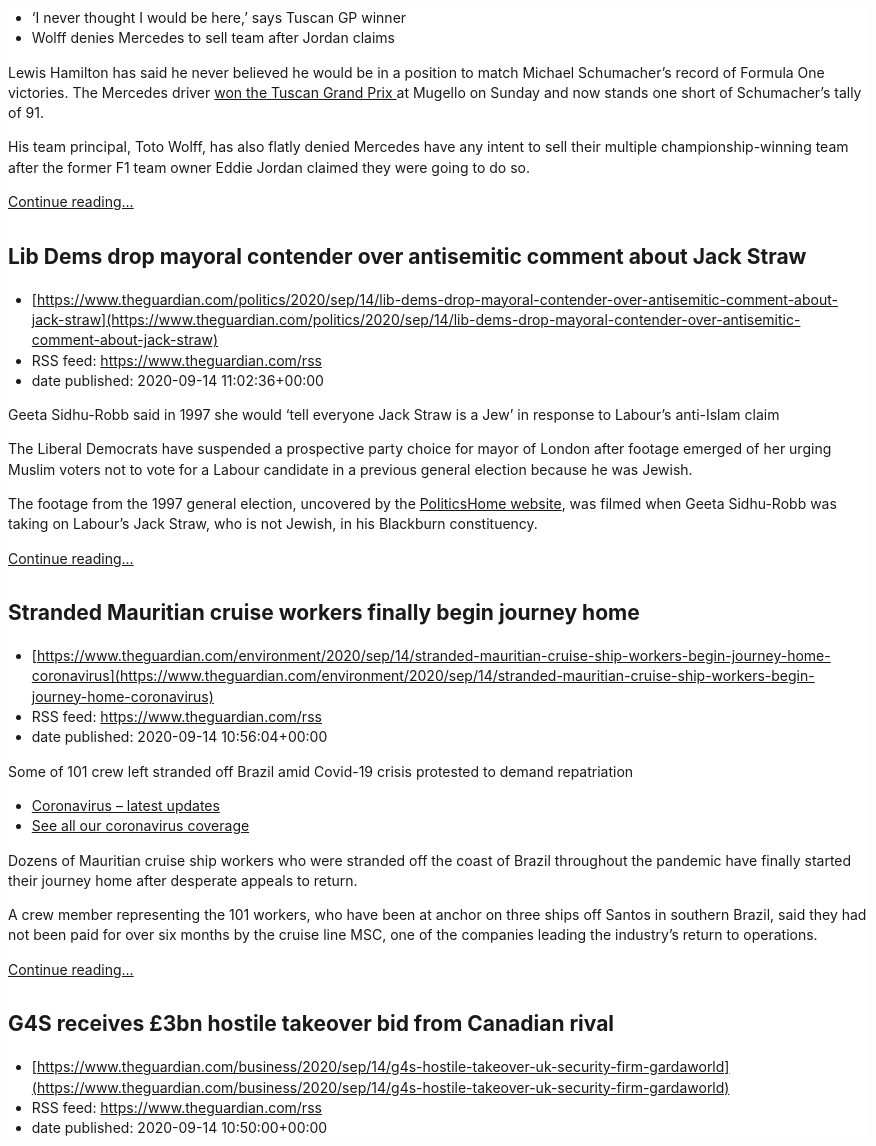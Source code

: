 <ul><li>‘I never thought I would be here,’ says Tuscan GP winner</li><li>Wolff denies Mercedes to sell team after Jordan claims<br /></li></ul><p>Lewis Hamilton has said he never believed he would be in a position to match Michael Schumacher’s record of Formula One victories. The Mercedes driver <a href="https://www.theguardian.com/sport/2020/sep/13/dominant-lewis-hamilton-wins-stop-start-tuscan-grand-prix">won the Tuscan Grand Prix </a>at Mugello on Sunday and now stands one short of Schumacher’s tally of 91.</p><p>His team principal, Toto Wolff, has also flatly denied Mercedes have any intent to sell their multiple championship-winning team after the former F1 team owner Eddie Jordan claimed they were going to do so.</p> <a href="https://www.theguardian.com/sport/2020/sep/14/lewis-hamilton-surprised-to-be-one-grand-prix-win-short-of-michael-schumacher-f1-record-motor-sport">Continue reading...</a>

## Lib Dems drop mayoral contender over antisemitic comment about Jack Straw
 - [https://www.theguardian.com/politics/2020/sep/14/lib-dems-drop-mayoral-contender-over-antisemitic-comment-about-jack-straw](https://www.theguardian.com/politics/2020/sep/14/lib-dems-drop-mayoral-contender-over-antisemitic-comment-about-jack-straw)
 - RSS feed: https://www.theguardian.com/rss
 - date published: 2020-09-14 11:02:36+00:00

<p>Geeta Sidhu-Robb said in 1997 she would ‘tell everyone Jack Straw is a Jew’ in response to Labour’s anti-Islam claim</p><p>The Liberal Democrats have suspended a prospective party choice for mayor of London after footage emerged of her urging Muslim voters not to vote for a Labour candidate in a previous general election because he was Jewish.</p><p>The footage from the 1997 general election, uncovered by the <a href="https://www.politicshome.com/news/article/geeta-sidhu-robb-jack-straw-jew">PoliticsHome website</a>, was filmed when Geeta Sidhu-Robb was taking on Labour’s Jack Straw, who is not Jewish, in his Blackburn constituency.</p> <a href="https://www.theguardian.com/politics/2020/sep/14/lib-dems-drop-mayoral-contender-over-antisemitic-comment-about-jack-straw">Continue reading...</a>

## Stranded Mauritian cruise workers finally begin journey home
 - [https://www.theguardian.com/environment/2020/sep/14/stranded-mauritian-cruise-ship-workers-begin-journey-home-coronavirus](https://www.theguardian.com/environment/2020/sep/14/stranded-mauritian-cruise-ship-workers-begin-journey-home-coronavirus)
 - RSS feed: https://www.theguardian.com/rss
 - date published: 2020-09-14 10:56:04+00:00

<p>Some of 101 crew left stranded off Brazil amid Covid-19 crisis protested to demand repatriation </p><ul><li><a href="https://www.theguardian.com/world/series/coronavirus-live/latest">Coronavirus – latest updates</a></li><li><a href="https://www.theguardian.com/world/coronavirus-outbreak">See all our coronavirus coverage</a></li></ul><p>Dozens of Mauritian cruise ship workers who were stranded off the coast of Brazil throughout the pandemic have finally started their journey home after desperate appeals to return. </p><p>A crew member representing the 101 workers, who have been at anchor on three ships off Santos in southern Brazil, said they had not been paid for over six months by the cruise line MSC, one of the companies leading the industry’s return to operations.</p> <a href="https://www.theguardian.com/environment/2020/sep/14/stranded-mauritian-cruise-ship-workers-begin-journey-home-coronavirus">Continue reading...</a>

## G4S receives £3bn hostile takeover bid from Canadian rival
 - [https://www.theguardian.com/business/2020/sep/14/g4s-hostile-takeover-uk-security-firm-gardaworld](https://www.theguardian.com/business/2020/sep/14/g4s-hostile-takeover-uk-security-firm-gardaworld)
 - RSS feed: https://www.theguardian.com/rss
 - date published: 2020-09-14 10:50:00+00:00
